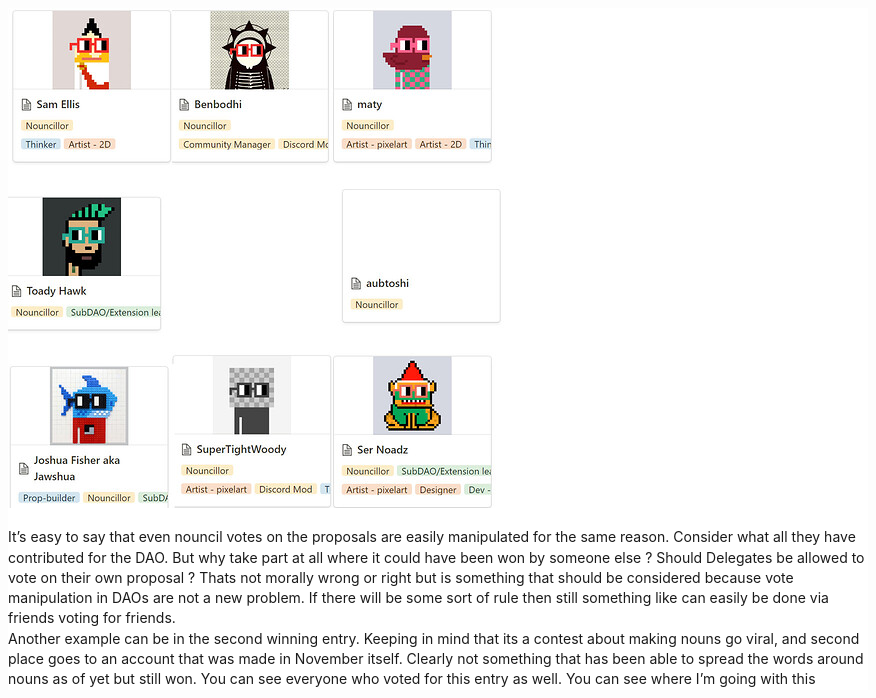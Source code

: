 
![TNS and Nouncil](../../assets/images/3059/02335f70a22fb24dbf410c868f9c8224527db396_2_500x500.jpeg)


It’s easy to say that even nouncil votes on the proposals are easily manipulated for the same reason. Consider what all they have contributed for the DAO. But why take part at all where it could have been won by someone else ? Should Delegates be allowed to vote on their own proposal ? Thats not morally wrong or right but is something that should be considered because vote manipulation in DAOs are not a new problem. If there will be some sort of rule then still something like can easily be done via friends voting for friends.  
Another example can be in the second winning entry. Keeping in mind that its a contest about making nouns go viral, and second place goes to an account that was made in November itself. Clearly not something that has been able to spread the words around nouns as of yet but still won. You can see everyone who voted for this entry as well. You can see where I’m going with this  

